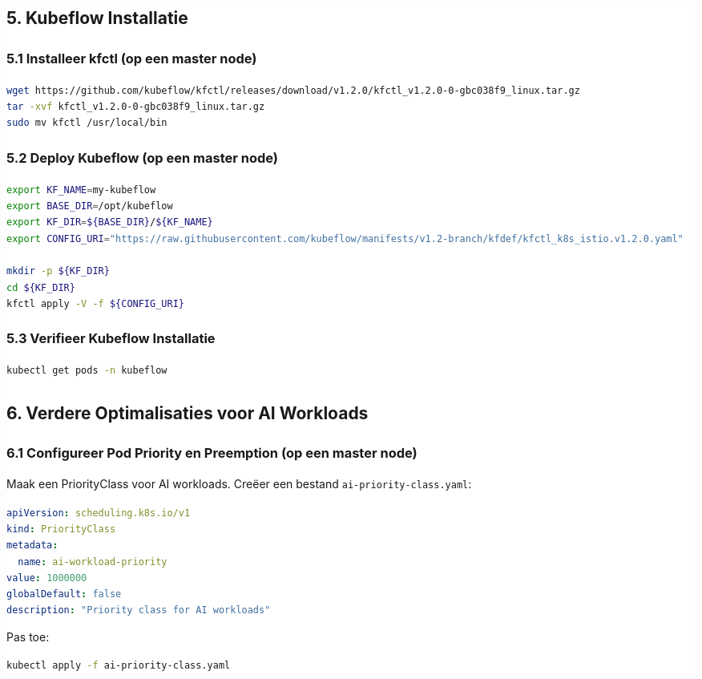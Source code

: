 ## 5. Kubeflow Installatie

### 5.1 Installeer kfctl (op een master node)

```bash
wget https://github.com/kubeflow/kfctl/releases/download/v1.2.0/kfctl_v1.2.0-0-gbc038f9_linux.tar.gz
tar -xvf kfctl_v1.2.0-0-gbc038f9_linux.tar.gz
sudo mv kfctl /usr/local/bin
```

### 5.2 Deploy Kubeflow (op een master node)

```bash
export KF_NAME=my-kubeflow
export BASE_DIR=/opt/kubeflow
export KF_DIR=${BASE_DIR}/${KF_NAME}
export CONFIG_URI="https://raw.githubusercontent.com/kubeflow/manifests/v1.2-branch/kfdef/kfctl_k8s_istio.v1.2.0.yaml"

mkdir -p ${KF_DIR}
cd ${KF_DIR}
kfctl apply -V -f ${CONFIG_URI}
```

### 5.3 Verifieer Kubeflow Installatie

```bash
kubectl get pods -n kubeflow
```

## 6. Verdere Optimalisaties voor AI Workloads

### 6.1 Configureer Pod Priority en Preemption (op een master node)

Maak een PriorityClass voor AI workloads. Creëer een bestand `ai-priority-class.yaml`:

```yaml
apiVersion: scheduling.k8s.io/v1
kind: PriorityClass
metadata:
  name: ai-workload-priority
value: 1000000
globalDefault: false
description: "Priority class for AI workloads"
```

Pas toe:

```bash
kubectl apply -f ai-priority-class.yaml
```
